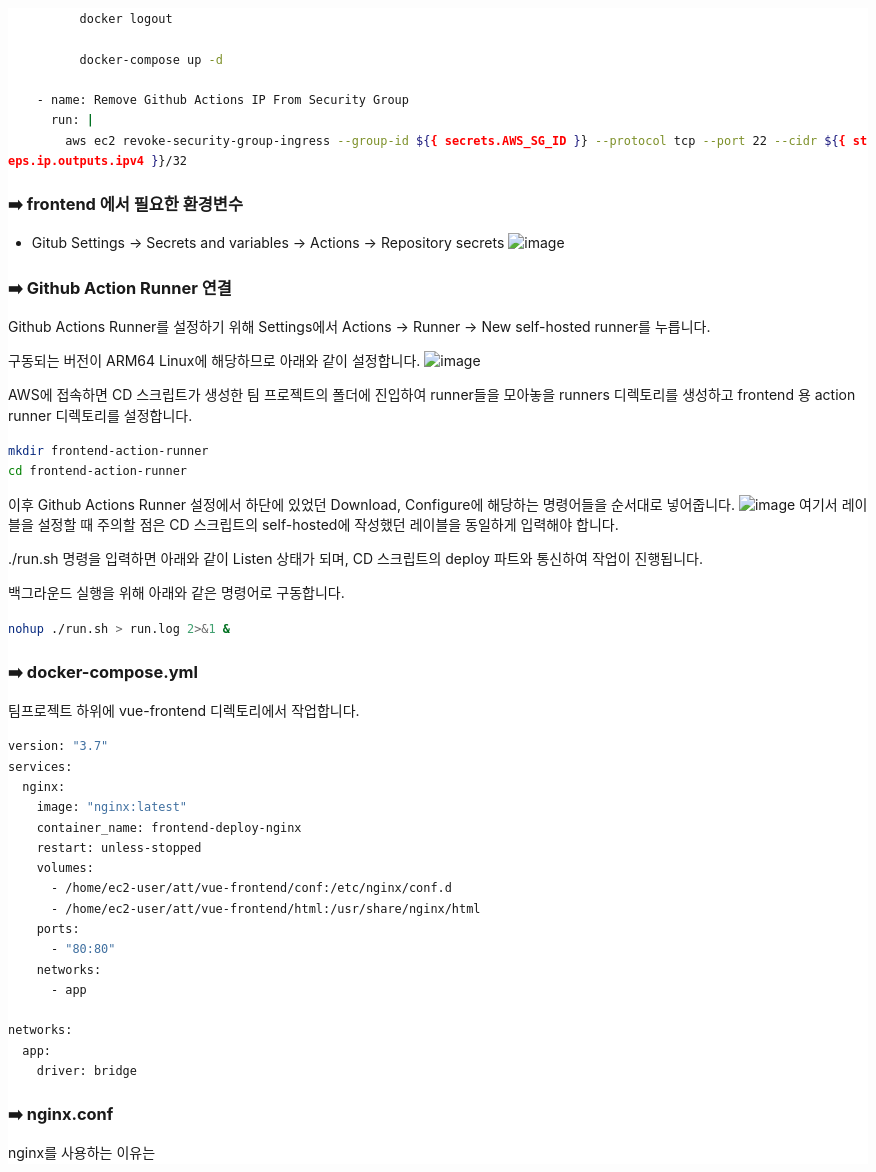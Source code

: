   ```bash
            docker logout

            docker-compose up -d

      - name: Remove Github Actions IP From Security Group
        run: |
          aws ec2 revoke-security-group-ingress --group-id ${{ secrets.AWS_SG_ID }} --protocol tcp --port 22 --cidr ${{ steps.ip.outputs.ipv4 }}/32
  ```

### ➡️ frontend 에서 필요한 환경변수
- Gitub Settings -> Secrets and variables -> Actions -> Repository secrets
![image](https://github.com/user-attachments/assets/9c558df6-84c6-42c5-87ad-b56fb67fbc31)

### ➡️ Github Action Runner 연결
Github Actions Runner를 설정하기 위해 Settings에서 Actions → Runner →  New self-hosted runner를 누릅니다. 
    
  구동되는 버전이 ARM64 Linux에 해당하므로 아래와 같이 설정합니다.
    ![image](https://github.com/user-attachments/assets/b4222f15-aded-4fb6-9c42-8f79083c8a42)

AWS에 접속하면 CD 스크립트가 생성한 팀 프로젝트의 폴더에 진입하여 runner들을 모아놓을 runners 디렉토리를 생성하고 frontend 용 action runner 디렉토리를 설정합니다.
```bash
mkdir frontend-action-runner
cd frontend-action-runner
```
이후 Github Actions Runner 설정에서 하단에 있었던 Download, Configure에 해당하는 명령어들을 순서대로 넣어줍니다.
![image](https://github.com/user-attachments/assets/ce3e6e4f-0432-44a8-a589-8d57265e1797)
여기서 레이블을 설정할 때 주의할 점은 CD 스크립트의 self-hosted에 작성했던 레이블을 동일하게 입력해야 합니다. 

./run.sh 명령을 입력하면 아래와 같이 Listen 상태가 되며,
CD 스크립트의 deploy 파트와 통신하여 작업이 진행됩니다.

백그라운드 실행을 위해 아래와 같은 명령어로 구동합니다.
```bash
nohup ./run.sh > run.log 2>&1 &
```

### ➡️ docker-compose.yml
팀프로젝트 하위에 vue-frontend 디렉토리에서 작업합니다.
```bash
version: "3.7"
services:
  nginx:
    image: "nginx:latest"
    container_name: frontend-deploy-nginx
    restart: unless-stopped
    volumes:
      - /home/ec2-user/att/vue-frontend/conf:/etc/nginx/conf.d
      - /home/ec2-user/att/vue-frontend/html:/usr/share/nginx/html
    ports:
      - "80:80"
    networks:
      - app

networks:
  app:
    driver: bridge
```
### ➡️ nginx.conf
nginx를 사용하는 이유는  
